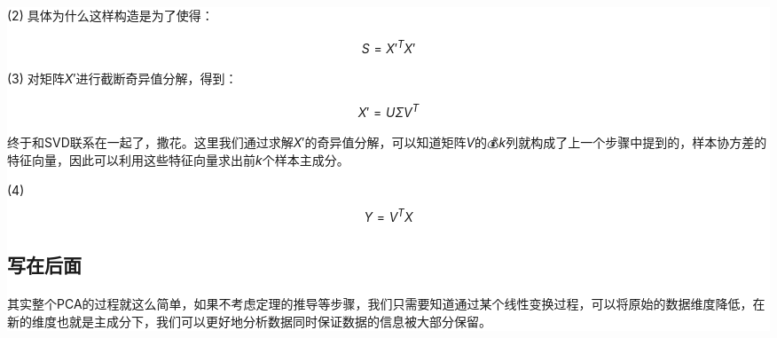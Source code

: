 (2) 具体为什么这样构造是为了使得：

$$S = X'^{T}X'$$

(3) 对矩阵$X'$进行截断奇异值分解，得到：

$$X'=U\Sigma V^{T}$$ 

终于和SVD联系在一起了，撒花。这里我们通过求解$X'$的奇异值分解，可以知道矩阵$V$的💰$k$列就构成了上一个步骤中提到的，样本协方差的特征向量，因此可以利用这些特征向量求出前$k$个样本主成分。

(4) $$Y=V^{T}X$$

## 写在后面
其实整个PCA的过程就这么简单，如果不考虑定理的推导等步骤，我们只需要知道通过某个线性变换过程，可以将原始的数据维度降低，在新的维度也就是主成分下，我们可以更好地分析数据同时保证数据的信息被大部分保留。






